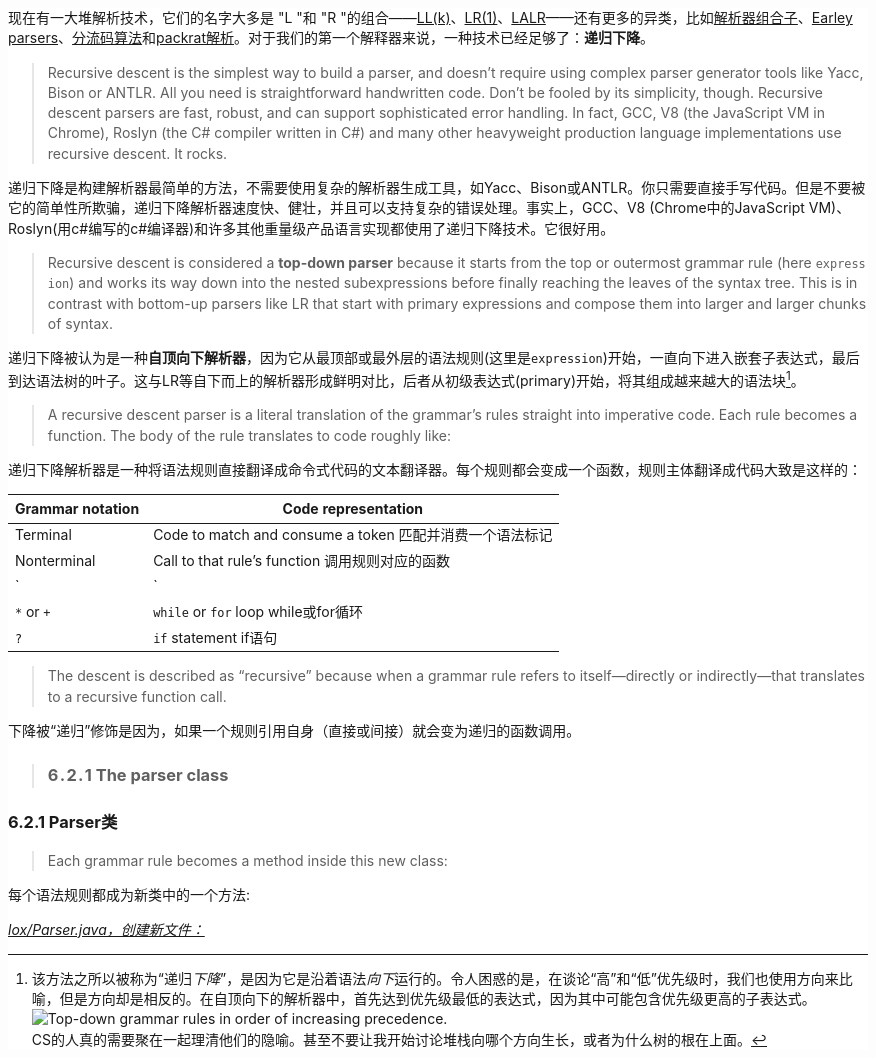 现在有一大堆解析技术，它们的名字大多是 "L "和 "R "的组合——[LL(k)](https://en.wikipedia.org/wiki/LL_parser)、[LR(1)](https://en.wikipedia.org/wiki/LR_parser)、[LALR](https://en.wikipedia.org/wiki/LALR_parser)——还有更多的异类，比如[解析器组合子](https://en.wikipedia.org/wiki/Parser_combinator)、[Earley parsers](https://en.wikipedia.org/wiki/Earley_parser)、[分流码算法](https://en.wikipedia.org/wiki/Shunting-yard_algorithm)和[packrat解析](https://en.wikipedia.org/wiki/Parsing_expression_grammar)。对于我们的第一个解释器来说，一种技术已经足够了：**递归下降**。

> Recursive descent is the simplest way to build a parser, and doesn’t require using complex parser generator tools like Yacc, Bison or ANTLR. All you need is straightforward handwritten code. Don’t be fooled by its simplicity, though. Recursive descent parsers are fast, robust, and can support sophisticated error handling. In fact, GCC, V8 (the JavaScript VM in Chrome), Roslyn (the C# compiler written in C#) and many other heavyweight production language implementations use recursive descent. It rocks.
>

递归下降是构建解析器最简单的方法，不需要使用复杂的解析器生成工具，如Yacc、Bison或ANTLR。你只需要直接手写代码。但是不要被它的简单性所欺骗，递归下降解析器速度快、健壮，并且可以支持复杂的错误处理。事实上，GCC、V8 (Chrome中的JavaScript VM)、Roslyn(用c#编写的c#编译器)和许多其他重量级产品语言实现都使用了递归下降技术。它很好用。

> Recursive descent is considered a **top-down parser** because it starts from the top or outermost grammar rule (here `expression`) and works its way down into the nested subexpressions before finally reaching the leaves of the syntax tree. This is in contrast with bottom-up parsers like LR that start with primary expressions and compose them into larger and larger chunks of syntax.
>

递归下降被认为是一种**自顶向下解析器**，因为它从最顶部或最外层的语法规则(这里是`expression`)开始，一直向下进入嵌套子表达式，最后到达语法树的叶子。这与LR等自下而上的解析器形成鲜明对比，后者从初级表达式(primary)开始，将其组成越来越大的语法块[^7]。

> A recursive descent parser is a literal translation of the grammar’s rules straight into imperative code. Each rule becomes a function. The body of the rule translates to code roughly like:

递归下降解析器是一种将语法规则直接翻译成命令式代码的文本翻译器。每个规则都会变成一个函数，规则主体翻译成代码大致是这样的：

| Grammar notation | Code representation                                          |
| ---------------- | ------------------------------------------------------------ |
| Terminal         | Code to match and consume a token      匹配并消费一个语法标记 |
| Nonterminal      | Call to that rule’s function       调用规则对应的函数        |
| `|`              | `if` or `switch` statement      if或switch语句               |
| `*` or `+`       | `while` or `for` loop      while或for循环                    |
| `?`              | `if` statement      if语句                                   |

> The descent is described as “recursive” because when a grammar rule refers to itself—directly or indirectly—that translates to a recursive function call.

下降被“递归”修饰是因为，如果一个规则引用自身（直接或间接）就会变为递归的函数调用。

> ### 6 . 2 . 1 The parser class

### 6.2.1 Parser类

> Each grammar rule becomes a method inside this new class:

每个语法规则都成为新类中的一个方法:

*<u>lox/Parser.java，创建新文件：</u>*


[^1]: 英语中的"Parse "来自古法语 "pars"，意为 "语言的一部分"。它的意思是取一篇文章，把每一个词都映射到语言的语法上。我们在这里使用它也是这个意思，只不过我们的语言比古法语更现代一些。
[^2]: 可以想见，在那些老机器上进行汇编编程是多么痛苦，以至于他们认为Fortran是一种改进。
[^3]: 虽然现在并不常见，但有些语言规定某些运算符之间没有相对优先级。这种语言中，在表达式中混合使用这些操作符而不使用显式分组是一种语法错误。同样，有些运算符是**非结合**的。这意味着在语句序列中多次使用该操作符是错误的。例如，Perl的范围操作符是非结合的，所以`a ..b`是可以的，但是`a ..b . .c`是错误的。
[^4]: 一些解析器生成器并没有将优先级直接写入语法规则中，而是允许你保持同样的模糊但简单的语法，然后在旁边添加一点明确的操作符优先级元数据，以消除歧义。
[^5]: 我们可以取消`expression`，而只是在其他包含表达式的规则中使用`equality`，但使用`expression`会使这些其他规则可读性更好。另外，在后面的章节中，当我们将语法扩展到包括赋值和逻辑运算符时，我们只需要改变`expression`的生成式，而不需要修改每条包含`expression`的规则。
[^6]: 原则上，你把乘法当作左关联还是右关联都没有关系——无论你使用哪种方式都可以得到相同的结果。但是，在精度有限的情况下，舍入和溢出意味着关联性会影响乘法序列的计算结果。如`print 0. 1 * (0. 2 * 0. 3);`和`print (0.1 * 0.2) * 0.3;`，在Lox等使用[IEEE 754](https://en.wikipedia.org/wiki/Double-precision_floating-point_format)双精度浮点数的语言中，第一个算式的计算结果是`0.006`，而第二个算式的计算结果是`0.006000000000000001`。有时，这种微小的差异很重要。可以在[这里](https://docs.oracle.com/cd/E19957-01/806-3568/ncg_goldberg.html)了解更多信息。
[^7]: 该方法之所以被称为“递归*下降*”，是因为它是沿着语法*向下*运行的。令人困惑的是，在谈论“高”和“低”优先级时，我们也使用方向来比喻，但是方向却是相反的。在自顶向下的解析器中，首先达到优先级最低的表达式，因为其中可能包含优先级更高的子表达式。<br/>![Top-down grammar rules in order of increasing precedence.](direction.png)<br/>CS的人真的需要聚在一起理清他们的隐喻。甚至不要让我开始讨论堆栈向哪个方向生长，或者为什么树的根在上面。
[^8]: 这就是为什么左递归对于递归下降是有问题的。左递归规则的函数会立即调用自身，并循环往复，直到解析器遇到堆栈溢出并崩溃。
[^9]: 解析`a==b==c==d`。对于每一次迭代，使用前一个子式结果作为左操作数并创建一个新的二元表达式。
[^10]: 解析器提前观察即将到来的标记来决定如何解析，这就把递归下降纳入了**预测性解析器**的范畴。
[^11]: 另一种处理常见语法错误的方法是**错误生成式**。你可以使用一个能*成功*匹配*错误*语法的规则来扩充语法。解析器可以对其进行安全地解析，但是不会生成语法树，而是会报告一个错误。<br/>举例来说，有些语言中有一元运算符`+`，如`+123`，但是Lox不支持。当解析器在表达式的开头遇到一个`+`时，我们不必感到困惑，我们可以扩展一元规则来允许该语法。<br/>`unary          → ( "!" | "-" | "+" ) unary | primary ;`<br/>这样解析器就会消费`+`标记，而不是进入恐慌模式或让解析器陷入奇怪的状态。<br/>错误生成式的效果很好。因为你作为解析器的作者，知道代码的*如何*出错的以及用户想要做什么。这意味着你可以给出一个更有用的信息来帮助用户回到正轨，比如，"不支持一元'+'表达式"。成熟的解析器往往会积累错误生成式，因为它们可以帮助用户修复常见的错误。
[^12]: 我说 "可能 "是因为我们可以在for循环中碰到分隔子句的分号。我们的同步并不完美，但这没关系。我们已经准确地报告了第一个错误，所以之后的一切都算是 "尽力而为 "了。
[^13]: 你可能会定义一个比Lox更复杂的语法，使用递归下降法难以对其解析。当你可能需要预先查看大量的标记以弄清你面临的情况时，预测性解析就变得很棘手。实际上，大多数语言都是为了避免这种情况而设计的。 即使情况并非如此，您通常也可以毫不费力地解决问题。 既然您可以使用递归下降来解析C ++（许多C ++编译器都可以做到），那么您就可以解析任何内容。